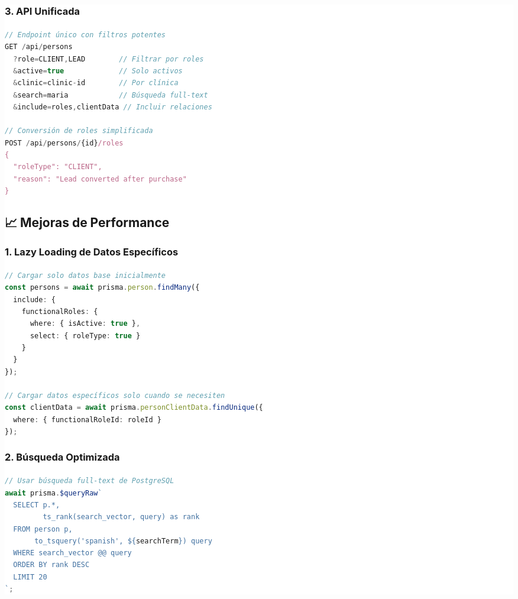 ### 3. API Unificada

```typescript
// Endpoint único con filtros potentes
GET /api/persons
  ?role=CLIENT,LEAD        // Filtrar por roles
  &active=true             // Solo activos
  &clinic=clinic-id        // Por clínica
  &search=maria            // Búsqueda full-text
  &include=roles,clientData // Incluir relaciones

// Conversión de roles simplificada
POST /api/persons/{id}/roles
{
  "roleType": "CLIENT",
  "reason": "Lead converted after purchase"
}
```

## 📈 Mejoras de Performance

### 1. Lazy Loading de Datos Específicos

```typescript
// Cargar solo datos base inicialmente
const persons = await prisma.person.findMany({
  include: {
    functionalRoles: {
      where: { isActive: true },
      select: { roleType: true }
    }
  }
});

// Cargar datos específicos solo cuando se necesiten
const clientData = await prisma.personClientData.findUnique({
  where: { functionalRoleId: roleId }
});
```

### 2. Búsqueda Optimizada

```typescript
// Usar búsqueda full-text de PostgreSQL
await prisma.$queryRaw`
  SELECT p.*, 
         ts_rank(search_vector, query) as rank
  FROM person p,
       to_tsquery('spanish', ${searchTerm}) query
  WHERE search_vector @@ query
  ORDER BY rank DESC
  LIMIT 20
`;
```
